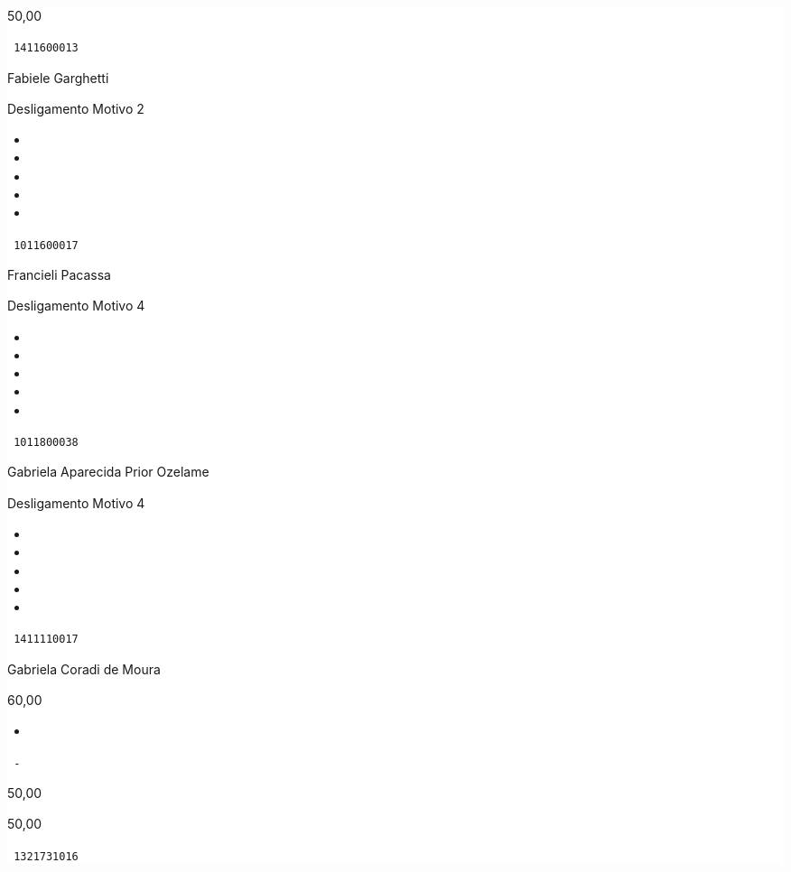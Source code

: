   50,00

     1411600013

   Fabiele Garghetti

   Desligamento Motivo 2

   -

   -

   -

   -

   -

     1011600017

   Francieli Pacassa 

   Desligamento Motivo 4

   -

   -

   -

   -

   -

     1011800038

   Gabriela Aparecida Prior Ozelame 

   Desligamento Motivo 4

   -

   -

   -

   -

   -

     1411110017

   Gabriela Coradi de Moura

   60,00

   -

     -

   50,00

   50,00

     1321731016
